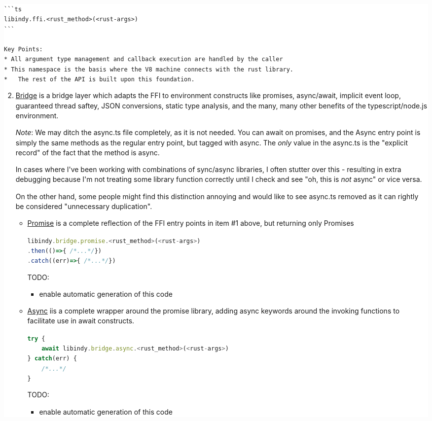 	```ts
	libindy.ffi.<rust_method>(<rust-args>)
	```

	Key Points:
	* All argument type management and callback execution are handled by the caller
	* This namespace is the basis where the V8 machine connects with the rust library.
	*	The rest of the API is built upon this foundation.


2. [Bridge](#bridge.ts)
	is a bridge layer which adapts the FFI to environment constructs
 	like promises, async/await, implicit event loop, guaranteed thread saftey,
	JSON conversions, static type analysis, and the many, many other benefits of the
	typescript/node.js environment.

	*Note*: We may ditch the async.ts file completely, as it is not needed.  You
	can await on promises, and the Async entry point is simply the same methods
	as the regular entry point, but tagged with async.  The *only* value in the
	async.ts is the "explicit record" of the fact that the method is async.

	In cases where I've been working with combinations of sync/async libraries, I
	often stutter over this - resulting in extra debugging because I'm not treating
	some library function correctly until I check and see "oh, this is *not* async"
	or vice versa.

	On the other hand, some people might find this distinction annoying and would
	like to see async.ts removed as it can rightly be considered "unnecessary duplication".

	* [Promise](#bridge/promise.ts)
	  is a complete reflection of the FFI entry points in item #1 above, but
		returning only Promises

		```ts
		libindy.bridge.promise.<rust_method>(<rust-args>)
		.then(()=>{ /*...*/})
		.catch((err)=>{ /*...*/})
		```

		TODO:
		* enable automatic generation of this code

	* [Async](#bridge/async.ts)
		iis a complete wrapper around the promise library, adding async keywords
		around the invoking functions to facilitate use in await constructs.

		```ts
		try {
			await libindy.bridge.async.<rust_method>(<rust-args>)
		} catch(err) {
			/*...*/
		}
		```

		TODO:
		* enable automatic generation of this code
